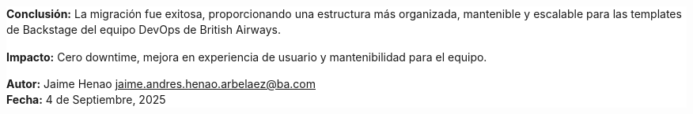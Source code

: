 
**Conclusión:** La migración fue exitosa, proporcionando una estructura más organizada, mantenible y escalable para las templates de Backstage del equipo DevOps de British Airways.

**Impacto:** Cero downtime, mejora en experiencia de usuario y mantenibilidad para el equipo.

**Autor:** Jaime Henao <jaime.andres.henao.arbelaez@ba.com>  
**Fecha:** 4 de Septiembre, 2025